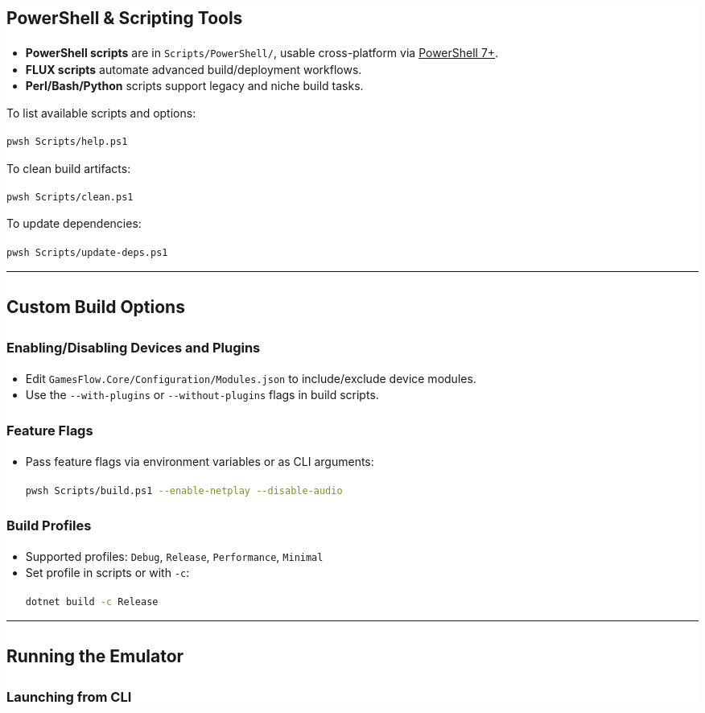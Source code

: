 
## PowerShell & Scripting Tools

- **PowerShell scripts** are in `Scripts/PowerShell/`, usable cross-platform via [PowerShell 7+](https://github.com/PowerShell/PowerShell).
- **FLUX scripts** automate advanced build/deployment workflows.
- **Perl/Bash/Python** scripts support legacy and niche build tasks.

To list available scripts and options:

```bash
pwsh Scripts/help.ps1
```

To clean build artifacts:

```bash
pwsh Scripts/clean.ps1
```

To update dependencies:

```bash
pwsh Scripts/update-deps.ps1
```

---

## Custom Build Options

### Enabling/Disabling Devices and Plugins

- Edit `GamesFlow.Core/Configuration/Modules.json` to include/exclude device modules.
- Use the `--with-plugins` or `--without-plugins` flags in build scripts.

### Feature Flags

- Pass feature flags via environment variables or as CLI arguments:
  ```bash
  pwsh Scripts/build.ps1 --enable-netplay --disable-audio
  ```

### Build Profiles

- Supported profiles: `Debug`, `Release`, `Performance`, `Minimal`
- Set profile in scripts or with `-c`:
  ```bash
  dotnet build -c Release
  ```

---

## Running the Emulator

### Launching from CLI
